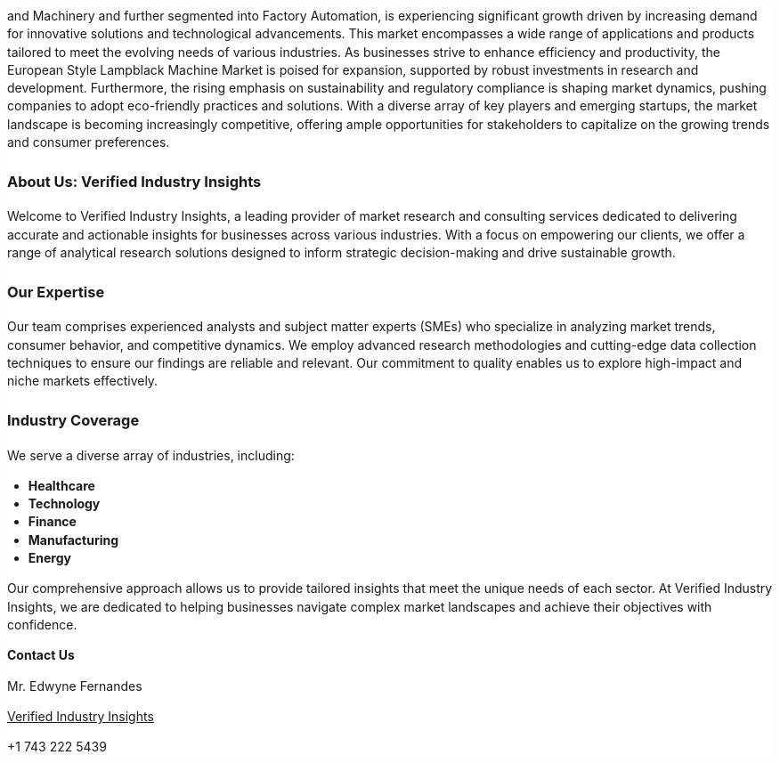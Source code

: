 and Machinery and further segmented into Factory Automation, is experiencing significant growth driven by increasing demand for innovative solutions and technological advancements. This market encompasses a wide range of applications and products tailored to meet the evolving needs of various industries. As businesses strive to enhance efficiency and productivity, the European Style Lampblack Machine Market is poised for expansion, supported by robust investments in research and development. Furthermore, the rising emphasis on sustainability and regulatory compliance is shaping market dynamics, pushing companies to adopt eco-friendly practices and solutions. With a diverse array of key players and emerging startups, the market landscape is becoming increasingly competitive, offering ample opportunities for stakeholders to capitalize on the growing trends and consumer preferences.</p><h3>About Us: Verified Industry Insights</h3><p>Welcome to Verified Industry Insights, a leading provider of market research and consulting services dedicated to delivering accurate and actionable insights for businesses across various industries. With a focus on empowering our clients, we offer a range of analytical research solutions designed to inform strategic decision-making and drive sustainable growth.</p><h3>Our Expertise</h3><p>Our team comprises experienced analysts and subject matter experts (SMEs) who specialize in analyzing market trends, consumer behavior, and competitive dynamics. We employ advanced research methodologies and cutting-edge data collection techniques to ensure our findings are reliable and relevant. Our commitment to quality enables us to explore high-impact and niche markets effectively.</p><h3>Industry Coverage</h3><p>We serve a diverse array of industries, including:</p><ul><li><strong>Healthcare</strong></li><li><strong>Technology</strong></li><li><strong>Finance</strong></li><li><strong>Manufacturing</strong></li><li><strong>Energy</strong></li></ul><p>Our comprehensive approach allows us to provide tailored insights that meet the unique needs of each sector. At Verified Industry Insights, we are dedicated to helping businesses navigate complex market landscapes and achieve their objectives with confidence.</p><p><strong>Contact Us</strong></p><p>Mr. Edwyne Fernandes</p><p><a href="https://www.verifiedindustryinsights.com/">Verified Industry Insights</a></p><p>+1 743 222 5439</p>
